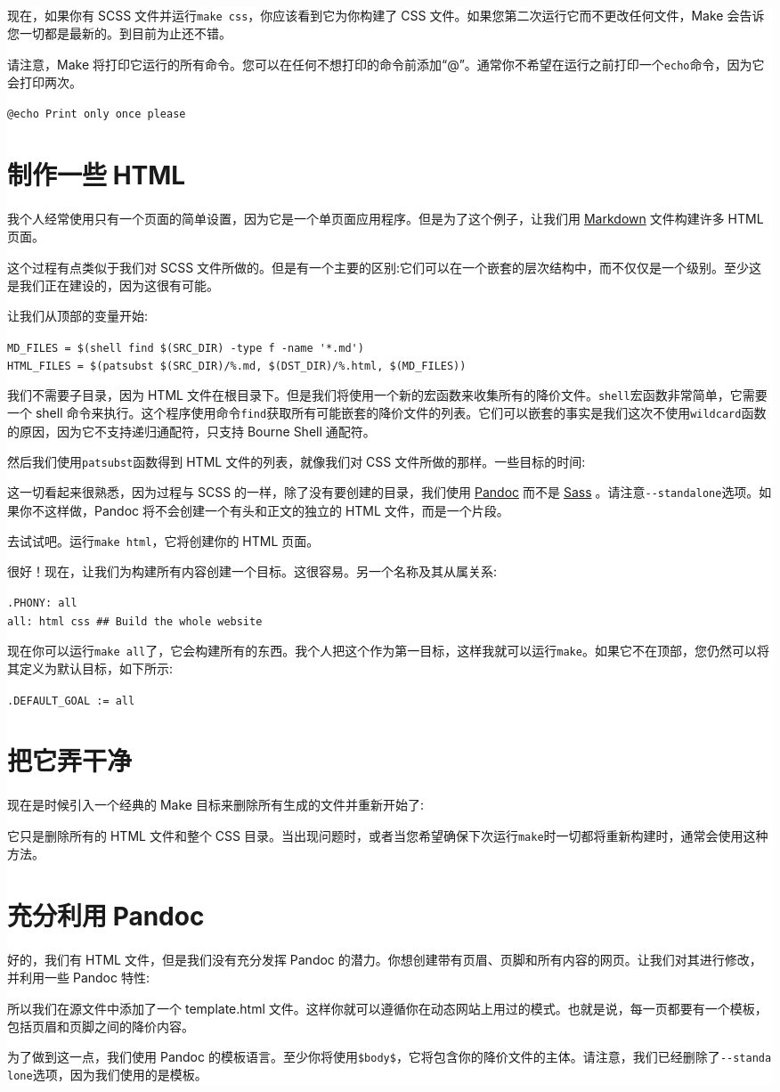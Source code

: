现在，如果你有 SCSS 文件并运行`make css`，你应该看到它为你构建了 CSS 文件。如果您第二次运行它而不更改任何文件，Make 会告诉您一切都是最新的。到目前为止还不错。

请注意，Make 将打印它运行的所有命令。您可以在任何不想打印的命令前添加“@”。通常你不希望在运行之前打印一个`echo`命令，因为它会打印两次。

```
@echo Print only once please
```

# 制作一些 HTML

我个人经常使用只有一个页面的简单设置，因为它是一个单页面应用程序。但是为了这个例子，让我们用 [Markdown](https://www.markdownguide.org/) 文件构建许多 HTML 页面。

这个过程有点类似于我们对 SCSS 文件所做的。但是有一个主要的区别:它们可以在一个嵌套的层次结构中，而不仅仅是一个级别。至少这是我们正在建设的，因为这很有可能。

让我们从顶部的变量开始:

```
MD_FILES = $(shell find $(SRC_DIR) -type f -name '*.md')
HTML_FILES = $(patsubst $(SRC_DIR)/%.md, $(DST_DIR)/%.html, $(MD_FILES))
```

我们不需要子目录，因为 HTML 文件在根目录下。但是我们将使用一个新的宏函数来收集所有的降价文件。`shell`宏函数非常简单，它需要一个 shell 命令来执行。这个程序使用命令`find`获取所有可能嵌套的降价文件的列表。它们可以嵌套的事实是我们这次不使用`wildcard`函数的原因，因为它不支持递归通配符，只支持 Bourne Shell 通配符。

然后我们使用`patsubst`函数得到 HTML 文件的列表，就像我们对 CSS 文件所做的那样。一些目标的时间:

这一切看起来很熟悉，因为过程与 SCSS 的一样，除了没有要创建的目录，我们使用 [Pandoc](https://pandoc.org) 而不是 [Sass](https://sass-lang.com) 。请注意`--standalone`选项。如果你不这样做，Pandoc 将不会创建一个有头和正文的独立的 HTML 文件，而是一个片段。

去试试吧。运行`make html`，它将创建你的 HTML 页面。

很好！现在，让我们为构建所有内容创建一个目标。这很容易。另一个名称及其从属关系:

```
.PHONY: all
all: html css ## Build the whole website
```

现在你可以运行`make all`了，它会构建所有的东西。我个人把这个作为第一目标，这样我就可以运行`make`。如果它不在顶部，您仍然可以将其定义为默认目标，如下所示:

```
.DEFAULT_GOAL := all
```

# 把它弄干净

现在是时候引入一个经典的 Make 目标来删除所有生成的文件并重新开始了:

它只是删除所有的 HTML 文件和整个 CSS 目录。当出现问题时，或者当您希望确保下次运行`make`时一切都将重新构建时，通常会使用这种方法。

# 充分利用 Pandoc

好的，我们有 HTML 文件，但是我们没有充分发挥 Pandoc 的潜力。你想创建带有页眉、页脚和所有内容的网页。让我们对其进行修改，并利用一些 Pandoc 特性:

所以我们在源文件中添加了一个 template.html 文件。这样你就可以遵循你在动态网站上用过的模式。也就是说，每一页都要有一个模板，包括页眉和页脚之间的降价内容。

为了做到这一点，我们使用 Pandoc 的模板语言。至少你将使用`$body$`，它将包含你的降价文件的主体。请注意，我们已经删除了`--standalone`选项，因为我们使用的是模板。
